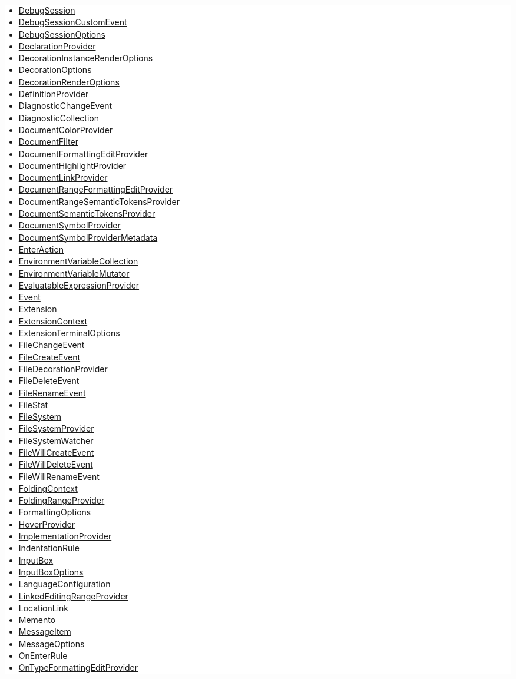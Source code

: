 * [DebugSession](../interfaces/_index_d_._plugin_.debugsession.md)
* [DebugSessionCustomEvent](../interfaces/_index_d_._plugin_.debugsessioncustomevent.md)
* [DebugSessionOptions](../interfaces/_index_d_._plugin_.debugsessionoptions.md)
* [DeclarationProvider](../interfaces/_index_d_._plugin_.declarationprovider.md)
* [DecorationInstanceRenderOptions](../interfaces/_index_d_._plugin_.decorationinstancerenderoptions.md)
* [DecorationOptions](../interfaces/_index_d_._plugin_.decorationoptions.md)
* [DecorationRenderOptions](../interfaces/_index_d_._plugin_.decorationrenderoptions.md)
* [DefinitionProvider](../interfaces/_index_d_._plugin_.definitionprovider.md)
* [DiagnosticChangeEvent](../interfaces/_index_d_._plugin_.diagnosticchangeevent.md)
* [DiagnosticCollection](../interfaces/_index_d_._plugin_.diagnosticcollection.md)
* [DocumentColorProvider](../interfaces/_index_d_._plugin_.documentcolorprovider.md)
* [DocumentFilter](../interfaces/_index_d_._plugin_.documentfilter.md)
* [DocumentFormattingEditProvider](../interfaces/_index_d_._plugin_.documentformattingeditprovider.md)
* [DocumentHighlightProvider](../interfaces/_index_d_._plugin_.documenthighlightprovider.md)
* [DocumentLinkProvider](../interfaces/_index_d_._plugin_.documentlinkprovider.md)
* [DocumentRangeFormattingEditProvider](../interfaces/_index_d_._plugin_.documentrangeformattingeditprovider.md)
* [DocumentRangeSemanticTokensProvider](../interfaces/_index_d_._plugin_.documentrangesemantictokensprovider.md)
* [DocumentSemanticTokensProvider](../interfaces/_index_d_._plugin_.documentsemantictokensprovider.md)
* [DocumentSymbolProvider](../interfaces/_index_d_._plugin_.documentsymbolprovider.md)
* [DocumentSymbolProviderMetadata](../interfaces/_index_d_._plugin_.documentsymbolprovidermetadata.md)
* [EnterAction](../interfaces/_index_d_._plugin_.enteraction.md)
* [EnvironmentVariableCollection](../interfaces/_index_d_._plugin_.environmentvariablecollection.md)
* [EnvironmentVariableMutator](../interfaces/_index_d_._plugin_.environmentvariablemutator.md)
* [EvaluatableExpressionProvider](../interfaces/_index_d_._plugin_.evaluatableexpressionprovider.md)
* [Event](../interfaces/_index_d_._plugin_.event.md)
* [Extension](../interfaces/_index_d_._plugin_.extension.md)
* [ExtensionContext](../interfaces/_index_d_._plugin_.extensioncontext.md)
* [ExtensionTerminalOptions](../interfaces/_index_d_._plugin_.extensionterminaloptions.md)
* [FileChangeEvent](../interfaces/_index_d_._plugin_.filechangeevent.md)
* [FileCreateEvent](../interfaces/_index_d_._plugin_.filecreateevent.md)
* [FileDecorationProvider](../interfaces/_index_d_._plugin_.filedecorationprovider.md)
* [FileDeleteEvent](../interfaces/_index_d_._plugin_.filedeleteevent.md)
* [FileRenameEvent](../interfaces/_index_d_._plugin_.filerenameevent.md)
* [FileStat](../interfaces/_index_d_._plugin_.filestat.md)
* [FileSystem](../interfaces/_index_d_._plugin_.filesystem.md)
* [FileSystemProvider](../interfaces/_index_d_._plugin_.filesystemprovider.md)
* [FileSystemWatcher](../interfaces/_index_d_._plugin_.filesystemwatcher.md)
* [FileWillCreateEvent](../interfaces/_index_d_._plugin_.filewillcreateevent.md)
* [FileWillDeleteEvent](../interfaces/_index_d_._plugin_.filewilldeleteevent.md)
* [FileWillRenameEvent](../interfaces/_index_d_._plugin_.filewillrenameevent.md)
* [FoldingContext](../interfaces/_index_d_._plugin_.foldingcontext.md)
* [FoldingRangeProvider](../interfaces/_index_d_._plugin_.foldingrangeprovider.md)
* [FormattingOptions](../interfaces/_index_d_._plugin_.formattingoptions.md)
* [HoverProvider](../interfaces/_index_d_._plugin_.hoverprovider.md)
* [ImplementationProvider](../interfaces/_index_d_._plugin_.implementationprovider.md)
* [IndentationRule](../interfaces/_index_d_._plugin_.indentationrule.md)
* [InputBox](../interfaces/_index_d_._plugin_.inputbox.md)
* [InputBoxOptions](../interfaces/_index_d_._plugin_.inputboxoptions.md)
* [LanguageConfiguration](../interfaces/_index_d_._plugin_.languageconfiguration.md)
* [LinkedEditingRangeProvider](../interfaces/_index_d_._plugin_.linkededitingrangeprovider.md)
* [LocationLink](../interfaces/_index_d_._plugin_.locationlink.md)
* [Memento](../interfaces/_index_d_._plugin_.memento.md)
* [MessageItem](../interfaces/_index_d_._plugin_.messageitem.md)
* [MessageOptions](../interfaces/_index_d_._plugin_.messageoptions.md)
* [OnEnterRule](../interfaces/_index_d_._plugin_.onenterrule.md)
* [OnTypeFormattingEditProvider](../interfaces/_index_d_._plugin_.ontypeformattingeditprovider.md)
